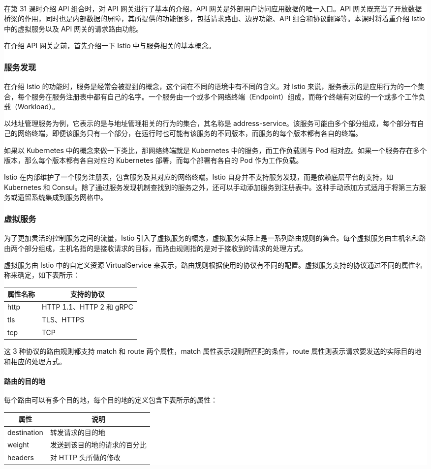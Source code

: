 <p data-nodeid="1393">在第 31 课时介绍 API 组合时，对 API 网关进行了基本的介绍，API 网关是外部用户访问应用数据的唯一入口。API 网关既充当了开放数据桥梁的作用，同时也是内部数据的屏障，其所提供的功能很多，包括请求路由、边界功能、API 组合和协议翻译等。本课时将着重介绍 Istio 中的虚拟服务以及 API 网关的请求路由功能。</p>


<p data-nodeid="3">在介绍 API 网关之前，首先介绍一下 Istio 中与服务相关的基本概念。</p>
<h3 data-nodeid="4">服务发现</h3>
<p data-nodeid="5">在介绍 Istio 的功能时，服务是经常会被提到的概念，这个词在不同的语境中有不同的含义。对 Istio 来说，服务表示的是应用行为的一个集合，每个服务在服务注册表中都有自己的名字。一个服务由一个或多个网络终端（Endpoint）组成，而每个终端有对应的一个或多个工作负载（Workload）。</p>
<p data-nodeid="6">以地址管理服务为例，它表示的是与地址管理相关的行为的集合，其名称是 address-service。该服务可能由多个部分组成，每个部分有自己的网络终端，即便该服务只有一个部分，在运行时也可能有该服务的不同版本，而服务的每个版本都有各自的终端。</p>
<p data-nodeid="7">如果以 Kubernetes 中的概念来做一下类比，那网络终端就是 Kubernetes 中的服务，而工作负载则与 Pod 相对应。如果一个服务存在多个版本，那么每个版本都有各自对应的 Kubernetes 部署，而每个部署有各自的 Pod 作为工作负载。</p>
<p data-nodeid="8">Istio 在内部维护了一个服务注册表，包含服务及其对应的网络终端。Istio 自身并不支持服务发现，而是依赖底层平台的支持，如 Kubernetes 和 Consul。除了通过服务发现机制查找到的服务之外，还可以手动添加服务到注册表中。这种手动添加方式适用于将第三方服务或遗留系统集成到服务网格中。</p>
<h3 data-nodeid="9">虚拟服务</h3>
<p data-nodeid="10">为了更加灵活的控制服务之间的流量，Istio 引入了虚拟服务的概念，虚拟服务实际上是一系列路由规则的集合。每个虚拟服务由主机名和路由两个部分组成，主机名指的是接收请求的目标，而路由规则指的是对于接收到的请求的处理方式。</p>
<p data-nodeid="11">虚拟服务由 Istio 中的自定义资源 VirtualService 来表示，路由规则根据使用的协议有不同的配置。虚拟服务支持的协议通过不同的属性名称来确定，如下表所示：</p>
<table data-nodeid="13">
<thead data-nodeid="14">
<tr data-nodeid="15">
<th data-org-content="**属性名称**" data-nodeid="17"><strong data-nodeid="262">属性名称</strong></th>
<th data-org-content="**支持的协议**" data-nodeid="18"><strong data-nodeid="266">支持的协议</strong></th>
</tr>
</thead>
<tbody data-nodeid="21">
<tr data-nodeid="22">
<td data-org-content="http" data-nodeid="23">http</td>
<td data-org-content="HTTP 1.1、HTTP 2 和 gRPC" data-nodeid="24">HTTP 1.1、HTTP 2 和 gRPC</td>
</tr>
<tr data-nodeid="25">
<td data-org-content="tls" data-nodeid="26">tls</td>
<td data-org-content="TLS、HTTPS" data-nodeid="27">TLS、HTTPS</td>
</tr>
<tr data-nodeid="28">
<td data-org-content="tcp" data-nodeid="29">tcp</td>
<td data-org-content="TCP" data-nodeid="30">TCP</td>
</tr>
</tbody>
</table>
<p data-nodeid="31">这 3 种协议的路由规则都支持 match 和 route 两个属性，match 属性表示规则所匹配的条件，route 属性则表示请求要发送的实际目的地和相应的处理方式。</p>
<h4 data-nodeid="32">路由的目的地</h4>
<p data-nodeid="33">每个路由可以有多个目的地，每个目的地的定义包含下表所示的属性：</p>
<table data-nodeid="35">
<thead data-nodeid="36">
<tr data-nodeid="37">
<th data-org-content="**属性**" data-nodeid="39"><strong data-nodeid="279">属性</strong></th>
<th data-org-content="**说明**" data-nodeid="40"><strong data-nodeid="283">说明</strong></th>
</tr>
</thead>
<tbody data-nodeid="43">
<tr data-nodeid="44">
<td data-org-content="destination" data-nodeid="45">destination</td>
<td data-org-content="转发请求的目的地" data-nodeid="46">转发请求的目的地</td>
</tr>
<tr data-nodeid="47">
<td data-org-content="weight" data-nodeid="48">weight</td>
<td data-org-content="发送到该目的地的请求的百分比" data-nodeid="49">发送到该目的地的请求的百分比</td>
</tr>
<tr data-nodeid="50">
<td data-org-content="headers" data-nodeid="51">headers</td>
<td data-org-content="对 HTTP 头所做的修改" data-nodeid="52">对 HTTP 头所做的修改</td>